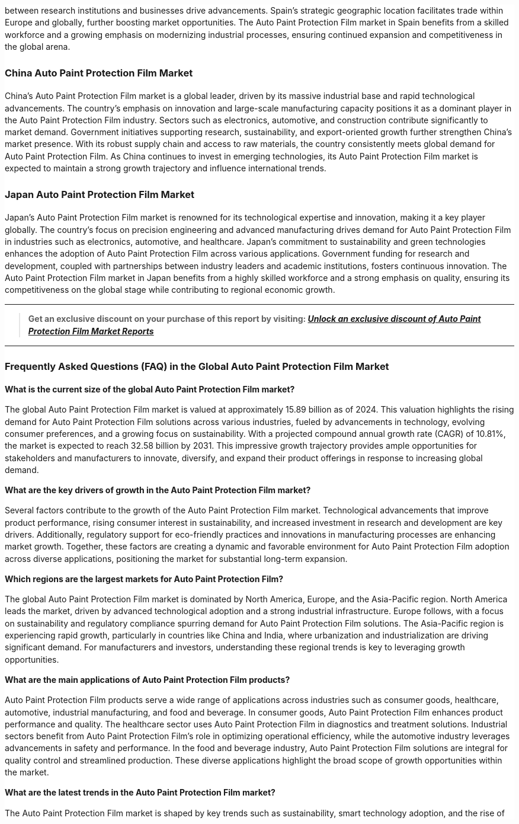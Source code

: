 between research institutions and businesses drive advancements. Spain&rsquo;s strategic geographic location facilitates trade within Europe and globally, further boosting market opportunities. The Auto Paint Protection Film market in Spain benefits from a skilled workforce and a growing emphasis on modernizing industrial processes, ensuring continued expansion and competitiveness in the global arena.</p><h3>China Auto Paint Protection Film Market</h3><p>China&rsquo;s Auto Paint Protection Film market is a global leader, driven by its massive industrial base and rapid technological advancements. The country&rsquo;s emphasis on innovation and large-scale manufacturing capacity positions it as a dominant player in the Auto Paint Protection Film industry. Sectors such as electronics, automotive, and construction contribute significantly to market demand. Government initiatives supporting research, sustainability, and export-oriented growth further strengthen China&rsquo;s market presence. With its robust supply chain and access to raw materials, the country consistently meets global demand for Auto Paint Protection Film. As China continues to invest in emerging technologies, its Auto Paint Protection Film market is expected to maintain a strong growth trajectory and influence international trends.</p><h3>Japan Auto Paint Protection Film Market</h3><p>Japan&rsquo;s Auto Paint Protection Film market is renowned for its technological expertise and innovation, making it a key player globally. The country&rsquo;s focus on precision engineering and advanced manufacturing drives demand for Auto Paint Protection Film in industries such as electronics, automotive, and healthcare. Japan&rsquo;s commitment to sustainability and green technologies enhances the adoption of Auto Paint Protection Film across various applications. Government funding for research and development, coupled with partnerships between industry leaders and academic institutions, fosters continuous innovation. The Auto Paint Protection Film market in Japan benefits from a highly skilled workforce and a strong emphasis on quality, ensuring its competitiveness on the global stage while contributing to regional economic growth.</p><hr /><blockquote><p><strong>Get an exclusive discount on your purchase of this report by visiting: <em><a href="://marketresearchpulse.com/ask-for-discount/74983?utm_source=Github&amp;utm_medium=0111">Unlock an exclusive discount of Auto Paint Protection Film Market Reports</a></em>&nbsp;</strong></p></blockquote><hr /><h3>Frequently Asked Questions (FAQ) in the Global Auto Paint Protection Film Market</h3><p><strong>What is the current size of the global Auto Paint Protection Film market?</strong></p><p>The global Auto Paint Protection Film market is valued at approximately 15.89 billion as of 2024. This valuation highlights the rising demand for Auto Paint Protection Film solutions across various industries, fueled by advancements in technology, evolving consumer preferences, and a growing focus on sustainability. With a projected compound annual growth rate (CAGR) of 10.81%, the market is expected to reach 32.58 billion by 2031. This impressive growth trajectory provides ample opportunities for stakeholders and manufacturers to innovate, diversify, and expand their product offerings in response to increasing global demand.</p><p><strong>What are the key drivers of growth in the Auto Paint Protection Film market?</strong></p><p>Several factors contribute to the growth of the Auto Paint Protection Film market. Technological advancements that improve product performance, rising consumer interest in sustainability, and increased investment in research and development are key drivers. Additionally, regulatory support for eco-friendly practices and innovations in manufacturing processes are enhancing market growth. Together, these factors are creating a dynamic and favorable environment for Auto Paint Protection Film adoption across diverse applications, positioning the market for substantial long-term expansion.</p><p><strong>Which regions are the largest markets for Auto Paint Protection Film?</strong></p><p>The global Auto Paint Protection Film market is dominated by North America, Europe, and the Asia-Pacific region. North America leads the market, driven by advanced technological adoption and a strong industrial infrastructure. Europe follows, with a focus on sustainability and regulatory compliance spurring demand for Auto Paint Protection Film solutions. The Asia-Pacific region is experiencing rapid growth, particularly in countries like China and India, where urbanization and industrialization are driving significant demand. For manufacturers and investors, understanding these regional trends is key to leveraging growth opportunities.</p><p><strong>What are the main applications of Auto Paint Protection Film products?</strong></p><p>Auto Paint Protection Film products serve a wide range of applications across industries such as consumer goods, healthcare, automotive, industrial manufacturing, and food and beverage. In consumer goods, Auto Paint Protection Film enhances product performance and quality. The healthcare sector uses Auto Paint Protection Film in diagnostics and treatment solutions. Industrial sectors benefit from Auto Paint Protection Film&rsquo;s role in optimizing operational efficiency, while the automotive industry leverages advancements in safety and performance. In the food and beverage industry, Auto Paint Protection Film solutions are integral for quality control and streamlined production. These diverse applications highlight the broad scope of growth opportunities within the market.</p><p><strong>What are the latest trends in the Auto Paint Protection Film market?</strong></p><p>The Auto Paint Protection Film market is shaped by key trends such as sustainability, smart technology adoption, and the rise of